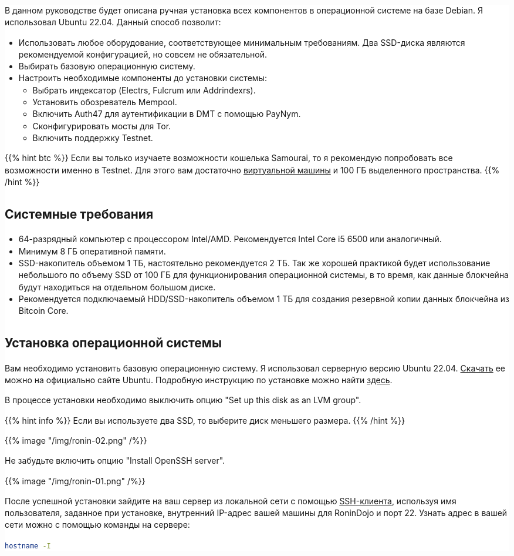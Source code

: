 В данном руководстве будет описана ручная установка всех компонентов в операционной системе на базе Debian. Я использовал Ubuntu 22.04. Данный способ позволит:

- Использовать любое оборудование, соответствующее минимальным требованиям. Два SSD-диска являются рекомендуемой конфигурацией, но совсем не обязательной.
- Выбирать базовую операционную систему.
- Настроить необходимые компоненты до установки системы:
    - Выбрать индексатор (Electrs, Fulcrum или Addrindexrs).
    - Установить обозреватель Mempool.
    - Включить Auth47 для аутентификации в DMT с помощью PayNym.
    - Сконфигурировать мосты для Tor.
    - Включить поддержку Testnet.

{{% hint btc %}}
Если вы только изучаете возможности кошелька Samourai, то я рекомендую попробовать все возможности именно в Testnet. Для этого вам достаточно [виртуальной машины](https://www.virtualbox.org) и 100 ГБ выделенного пространства.
{{% /hint %}}

## Системные требования

- 64-разрядный компьютер с процессором Intel/AMD. Рекомендуется Intel Core i5 6500 или аналогичный.
- Минимум 8 ГБ оперативной памяти.
- SSD-накопитель объемом 1 ТБ, настоятельно рекомендуется 2 ТБ. Так же хорошей практикой будет использование небольшого по объему SSD от 100 ГБ для функционирования операционной системы, в то время, как данные блокчейна будут находиться на отдельном большом диске.
- Рекомендуется подключаемый HDD/SSD-накопитель объемом 1 ТБ для создания резервной копии данных блокчейна из Bitcoin Core.

## Установка операционной системы

Вам необходимо установить базовую операционную систему. Я использовал серверную версию Ubuntu 22.04. [Скачать](https://ubuntu.com/download/server) ее можно на официально сайте Ubuntu. Подробную инструкцию по установке можно найти [здесь](https://losst.pro/ustanovka-ubuntu-server-20-04).

В процессе установки необходимо выключить опцию "Set up this disk as an LVM group".

{{% hint info %}}
Если вы используете два SSD, то выберите диск меньшего размера.
{{% /hint %}}

{{% image "/img/ronin-02.png" /%}}

Не забудьте включить опцию "Install OpenSSH server".

{{% image "/img/ronin-01.png" /%}}

После успешной установки зайдите на ваш сервер из локальной сети с помощью [SSH-клиента](https://losst.pro/kak-podklyuchitsya-po-ssh), используя имя пользователя, заданное при установке, внутренний IP-адрес вашей машины для RoninDojo и порт 22. Узнать адрес в вашей сети можно с помощью команды на сервере:

```bash
hostname -I
```
